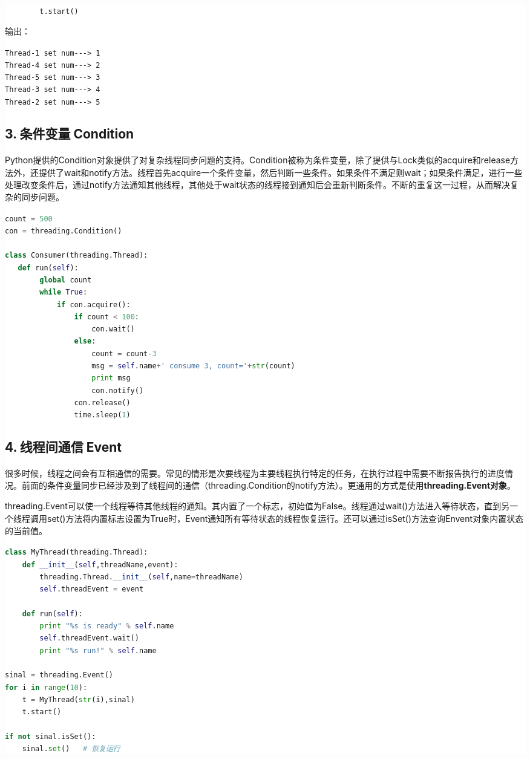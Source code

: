 ```python
        t.start()
```
输出：
```
Thread-1 set num---> 1
Thread-4 set num---> 2
Thread-5 set num---> 3
Thread-3 set num---> 4
Thread-2 set num---> 5
```

## 3. 条件变量 Condition

Python提供的Condition对象提供了对复杂线程同步问题的支持。Condition被称为条件变量，除了提供与Lock类似的acquire和release方法外，还提供了wait和notify方法。线程首先acquire一个条件变量，然后判断一些条件。如果条件不满足则wait；如果条件满足，进行一些处理改变条件后，通过notify方法通知其他线程，其他处于wait状态的线程接到通知后会重新判断条件。不断的重复这一过程，从而解决复杂的同步问题。

```python
count = 500
con = threading.Condition()
 
class Consumer(threading.Thread):
   def run(self):
        global count
        while True:
            if con.acquire():
                if count < 100:
                    con.wait()
                else:
                    count = count-3
                    msg = self.name+' consume 3, count='+str(count)
                    print msg
                    con.notify()
                con.release()
                time.sleep(1)
```

## 4. 线程间通信 Event

很多时候，线程之间会有互相通信的需要。常见的情形是次要线程为主要线程执行特定的任务，在执行过程中需要不断报告执行的进度情况。前面的条件变量同步已经涉及到了线程间的通信（threading.Condition的notify方法）。更通用的方式是使用**threading.Event对象**。

threading.Event可以使一个线程等待其他线程的通知。其内置了一个标志，初始值为False。线程通过wait()方法进入等待状态，直到另一个线程调用set()方法将内置标志设置为True时，Event通知所有等待状态的线程恢复运行。还可以通过isSet()方法查询Envent对象内置状态的当前值。

```python
class MyThread(threading.Thread):
    def __init__(self,threadName,event):
        threading.Thread.__init__(self,name=threadName)
        self.threadEvent = event

    def run(self):
        print "%s is ready" % self.name
        self.threadEvent.wait()
        print "%s run!" % self.name

sinal = threading.Event()
for i in range(10):
    t = MyThread(str(i),sinal)
    t.start()

if not sinal.isSet():
    sinal.set()   # 恢复运行
```
